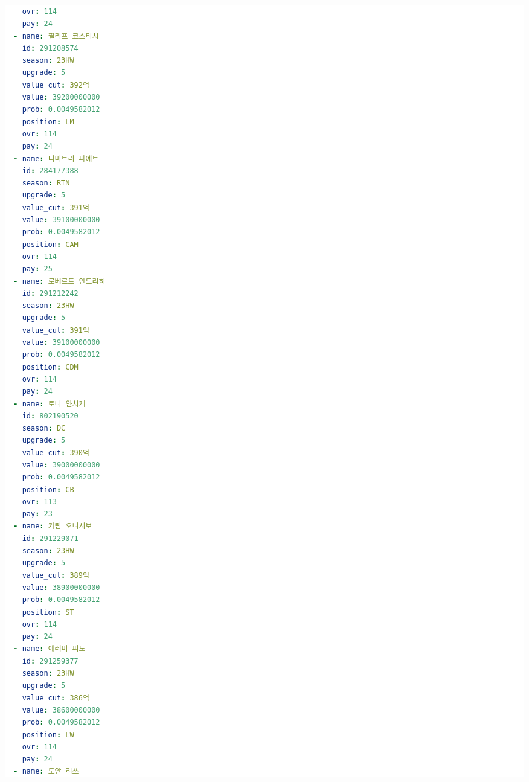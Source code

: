 ```yaml
    ovr: 114
    pay: 24
  - name: 필리프 코스티치
    id: 291208574
    season: 23HW
    upgrade: 5
    value_cut: 392억
    value: 39200000000
    prob: 0.0049582012
    position: LM
    ovr: 114
    pay: 24
  - name: 디미트리 파예트
    id: 284177388
    season: RTN
    upgrade: 5
    value_cut: 391억
    value: 39100000000
    prob: 0.0049582012
    position: CAM
    ovr: 114
    pay: 25
  - name: 로베르트 안드리히
    id: 291212242
    season: 23HW
    upgrade: 5
    value_cut: 391억
    value: 39100000000
    prob: 0.0049582012
    position: CDM
    ovr: 114
    pay: 24
  - name: 토니 얀치케
    id: 802190520
    season: DC
    upgrade: 5
    value_cut: 390억
    value: 39000000000
    prob: 0.0049582012
    position: CB
    ovr: 113
    pay: 23
  - name: 카림 오니시보
    id: 291229071
    season: 23HW
    upgrade: 5
    value_cut: 389억
    value: 38900000000
    prob: 0.0049582012
    position: ST
    ovr: 114
    pay: 24
  - name: 예레미 피노
    id: 291259377
    season: 23HW
    upgrade: 5
    value_cut: 386억
    value: 38600000000
    prob: 0.0049582012
    position: LW
    ovr: 114
    pay: 24
  - name: 도안 리쓰
```